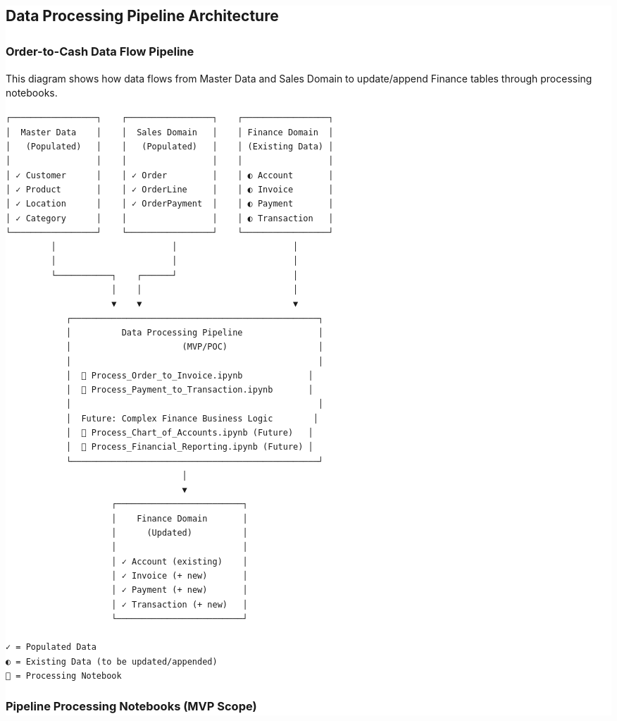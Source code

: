 ## Data Processing Pipeline Architecture

### Order-to-Cash Data Flow Pipeline
This diagram shows how data flows from Master Data and Sales Domain to update/append Finance tables through processing notebooks.

```
┌─────────────────┐    ┌─────────────────┐    ┌─────────────────┐
│  Master Data    │    │  Sales Domain   │    │ Finance Domain  │
│   (Populated)   │    │   (Populated)   │    │ (Existing Data) │
│                 │    │                 │    │                 │
│ ✓ Customer      │    │ ✓ Order         │    │ ◐ Account       │
│ ✓ Product       │    │ ✓ OrderLine     │    │ ◐ Invoice       │
│ ✓ Location      │    │ ✓ OrderPayment  │    │ ◐ Payment       │
│ ✓ Category      │    │                 │    │ ◐ Transaction   │
└─────────────────┘    └─────────────────┘    └─────────────────┘
         │                       │                       │
         │                       │                       │
         └───────────┐    ┌──────┘                       │
                     │    │                              │
                     ▼    ▼                              ▼
            ┌─────────────────────────────────────────────────┐
            │          Data Processing Pipeline               │
            │                      (MVP/POC)                  │
            │                                                 │
            │  📓 Process_Order_to_Invoice.ipynb             │
            │  📓 Process_Payment_to_Transaction.ipynb       │
            │                                                 │
            │  Future: Complex Finance Business Logic        │
            │  📓 Process_Chart_of_Accounts.ipynb (Future)   │
            │  📓 Process_Financial_Reporting.ipynb (Future) │
            └─────────────────────────────────────────────────┘
                                   │
                                   ▼
                     ┌─────────────────────────┐
                     │    Finance Domain       │
                     │      (Updated)          │
                     │                         │
                     │ ✓ Account (existing)    │
                     │ ✓ Invoice (+ new)       │
                     │ ✓ Payment (+ new)       │
                     │ ✓ Transaction (+ new)   │
                     └─────────────────────────┘

✓ = Populated Data
◐ = Existing Data (to be updated/appended)
📓 = Processing Notebook
```

### Pipeline Processing Notebooks (MVP Scope)
